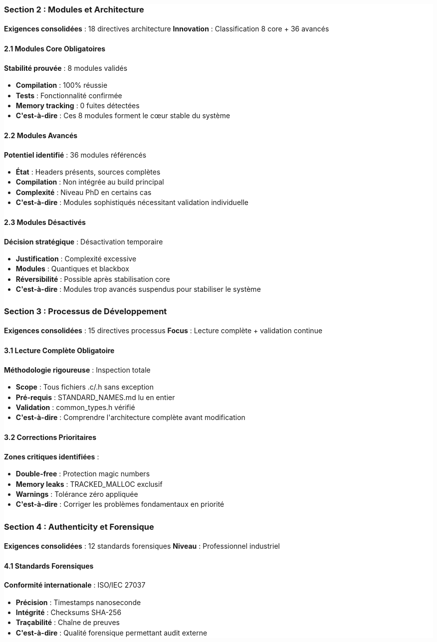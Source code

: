 ### Section 2 : Modules et Architecture
**Exigences consolidées** : 18 directives architecture
**Innovation** : Classification 8 core + 36 avancés

#### 2.1 Modules Core Obligatoires
**Stabilité prouvée** : 8 modules validés
- **Compilation** : 100% réussie
- **Tests** : Fonctionnalité confirmée
- **Memory tracking** : 0 fuites détectées
- **C'est-à-dire** : Ces 8 modules forment le cœur stable du système

#### 2.2 Modules Avancés
**Potentiel identifié** : 36 modules référencés
- **État** : Headers présents, sources complètes
- **Compilation** : Non intégrée au build principal
- **Complexité** : Niveau PhD en certains cas
- **C'est-à-dire** : Modules sophistiqués nécessitant validation individuelle

#### 2.3 Modules Désactivés
**Décision stratégique** : Désactivation temporaire
- **Justification** : Complexité excessive
- **Modules** : Quantiques et blackbox
- **Réversibilité** : Possible après stabilisation core
- **C'est-à-dire** : Modules trop avancés suspendus pour stabiliser le système

### Section 3 : Processus de Développement
**Exigences consolidées** : 15 directives processus
**Focus** : Lecture complète + validation continue

#### 3.1 Lecture Complète Obligatoire
**Méthodologie rigoureuse** : Inspection totale
- **Scope** : Tous fichiers .c/.h sans exception
- **Pré-requis** : STANDARD_NAMES.md lu en entier
- **Validation** : common_types.h vérifié
- **C'est-à-dire** : Comprendre l'architecture complète avant modification

#### 3.2 Corrections Prioritaires
**Zones critiques identifiées** :
- **Double-free** : Protection magic numbers
- **Memory leaks** : TRACKED_MALLOC exclusif
- **Warnings** : Tolérance zéro appliquée
- **C'est-à-dire** : Corriger les problèmes fondamentaux en priorité

### Section 4 : Authenticity et Forensique
**Exigences consolidées** : 12 standards forensiques
**Niveau** : Professionnel industriel

#### 4.1 Standards Forensiques
**Conformité internationale** : ISO/IEC 27037
- **Précision** : Timestamps nanoseconde
- **Intégrité** : Checksums SHA-256
- **Traçabilité** : Chaîne de preuves
- **C'est-à-dire** : Qualité forensique permettant audit externe
